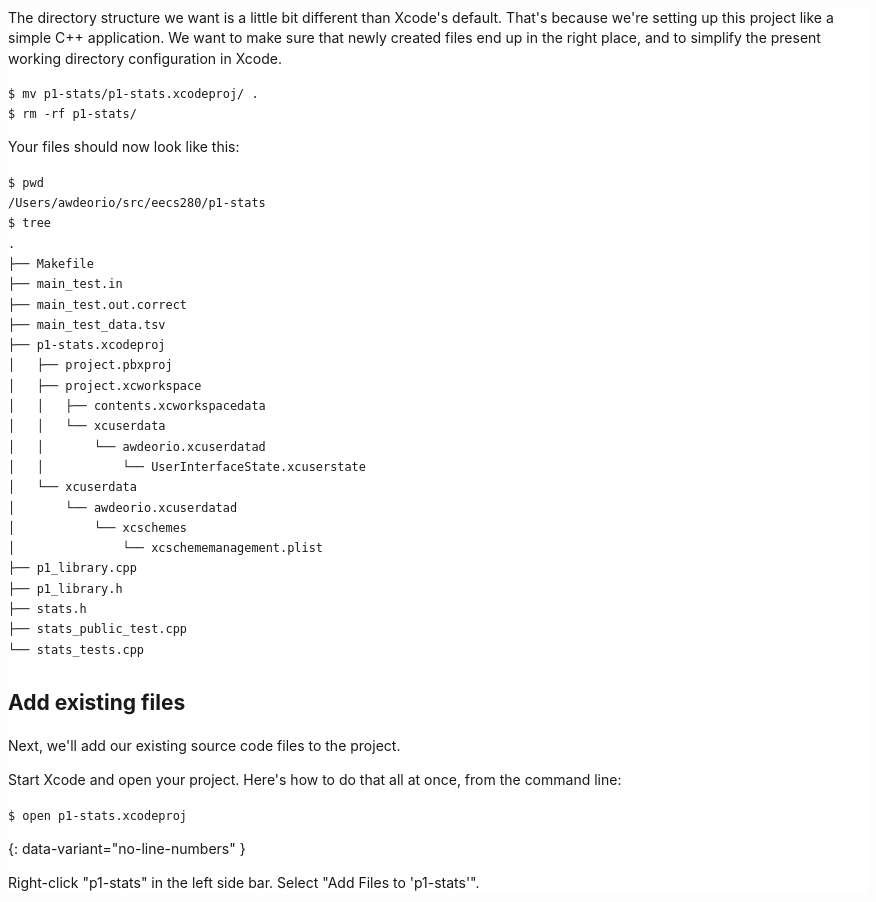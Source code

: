The directory structure we want is a little bit different than Xcode's default.  That's because we're setting up this project like a simple C++ application.  We want to make sure that newly created files end up in the right place, and to simplify the present working directory configuration in Xcode.
```console
$ mv p1-stats/p1-stats.xcodeproj/ .
$ rm -rf p1-stats/
```

Your files should now look like this:
```console
$ pwd
/Users/awdeorio/src/eecs280/p1-stats
$ tree
.
├── Makefile
├── main_test.in
├── main_test.out.correct
├── main_test_data.tsv
├── p1-stats.xcodeproj
│   ├── project.pbxproj
│   ├── project.xcworkspace
│   │   ├── contents.xcworkspacedata
│   │   └── xcuserdata
│   │       └── awdeorio.xcuserdatad
│   │           └── UserInterfaceState.xcuserstate
│   └── xcuserdata
│       └── awdeorio.xcuserdatad
│           └── xcschemes
│               └── xcschememanagement.plist
├── p1_library.cpp
├── p1_library.h
├── stats.h
├── stats_public_test.cpp
└── stats_tests.cpp
```

## Add existing files
Next, we'll add our existing source code files to the project.

Start Xcode and open your project.  Here's how to do that all at once, from the command line:
```console
$ open p1-stats.xcodeproj
```
{: data-variant="no-line-numbers" }

Right-click "p1-stats" in the left side bar.  Select "Add Files to 'p1-stats'".
